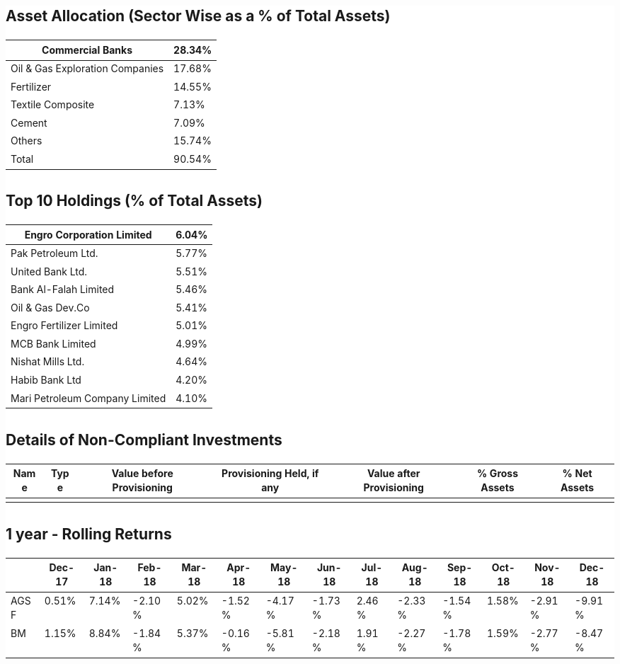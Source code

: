 ## Asset Allocation (Sector Wise as a % of Total Assets)

|Commercial Banks|28.34%|
|---|---|
|Oil & Gas Exploration Companies|17.68%|
|Fertilizer|14.55%|
|Textile Composite|7.13%|
|Cement|7.09%|
|Others|15.74%|
|Total|90.54%|

## Top 10 Holdings (% of Total Assets)

|Engro Corporation Limited|6.04%|
|---|---|
|Pak Petroleum Ltd.|5.77%|
|United Bank Ltd.|5.51%|
|Bank Al-Falah Limited|5.46%|
|Oil & Gas Dev.Co|5.41%|
|Engro Fertilizer Limited|5.01%|
|MCB Bank Limited|4.99%|
|Nishat Mills Ltd.|4.64%|
|Habib Bank Ltd|4.20%|
|Mari Petroleum Company Limited|4.10%|

## Details of Non-Compliant Investments

|Name|Type|Value before Provisioning|Provisioning Held, if any|Value after Provisioning|% Gross Assets|% Net Assets|
|---|---|---|---|---|---|---|
| | | | | | | |

## 1 year - Rolling Returns

| |Dec-17|Jan-18|Feb-18|Mar-18|Apr-18|May-18|Jun-18|Jul-18|Aug-18|Sep-18|Oct-18|Nov-18|Dec-18|
|---|---|---|---|---|---|---|---|---|---|---|---|---|---|
|AGSF|0.51%|7.14%|-2.10%|5.02%|-1.52%|-4.17%|-1.73%|2.46%|-2.33%|-1.54%|1.58%|-2.91%|-9.91%|
|BM|1.15%|8.84%|-1.84%|5.37%|-0.16%|-5.81%|-2.18%|1.91%|-2.27%|-1.78%|1.59%|-2.77%|-8.47%|
